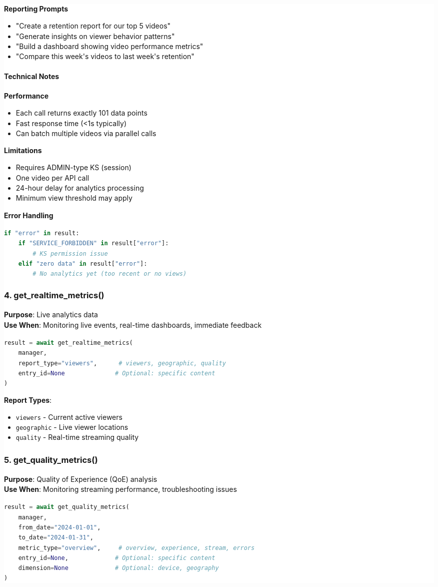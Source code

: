 **Reporting Prompts**
- "Create a retention report for our top 5 videos"
- "Generate insights on viewer behavior patterns"
- "Build a dashboard showing video performance metrics"
- "Compare this week's videos to last week's retention"

#### Technical Notes

**Performance**
- Each call returns exactly 101 data points
- Fast response time (<1s typically)
- Can batch multiple videos via parallel calls

**Limitations**
- Requires ADMIN-type KS (session)
- One video per API call
- 24-hour delay for analytics processing
- Minimum view threshold may apply

**Error Handling**
```python
if "error" in result:
    if "SERVICE_FORBIDDEN" in result["error"]:
        # KS permission issue
    elif "zero data" in result["error"]:
        # No analytics yet (too recent or no views)
```

### 4. get_realtime_metrics()
**Purpose**: Live analytics data  
**Use When**: Monitoring live events, real-time dashboards, immediate feedback

```python
result = await get_realtime_metrics(
    manager,
    report_type="viewers",      # viewers, geographic, quality
    entry_id=None              # Optional: specific content
)
```

**Report Types**:
- `viewers` - Current active viewers
- `geographic` - Live viewer locations
- `quality` - Real-time streaming quality

### 5. get_quality_metrics()
**Purpose**: Quality of Experience (QoE) analysis  
**Use When**: Monitoring streaming performance, troubleshooting issues

```python
result = await get_quality_metrics(
    manager,
    from_date="2024-01-01",
    to_date="2024-01-31",
    metric_type="overview",     # overview, experience, stream, errors
    entry_id=None,             # Optional: specific content
    dimension=None             # Optional: device, geography
)
```
